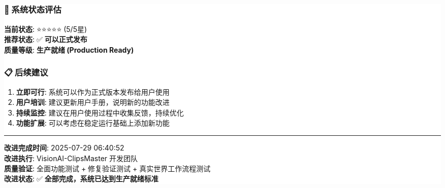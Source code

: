 ### 🚀 系统状态评估

**当前状态**: ⭐⭐⭐⭐⭐ (5/5星)  
**推荐状态**: ✅ **可以正式发布**  
**质量等级**: **生产就绪 (Production Ready)**

### 📋 后续建议

1. **立即可行**: 系统可以作为正式版本发布给用户使用
2. **用户培训**: 建议更新用户手册，说明新的功能改进
3. **持续监控**: 建议在用户使用过程中收集反馈，持续优化
4. **功能扩展**: 可以考虑在稳定运行基础上添加新功能

---

**改进完成时间**: 2025-07-29 06:40:52  
**改进执行**: VisionAI-ClipsMaster 开发团队  
**质量验证**: 全面功能测试 + 修复验证测试 + 真实世界工作流程测试  
**改进状态**: ✅ **全部完成，系统已达到生产就绪标准**
